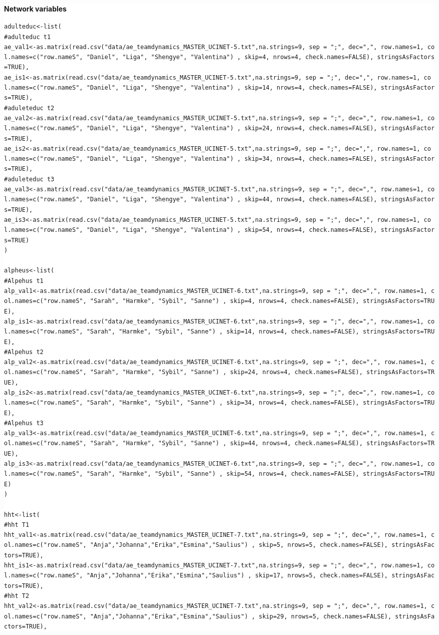 **Network variables**
```{r}
adulteduc<-list(
#adulteduc t1
ae_val1<-as.matrix(read.csv("data/ae_teamdynamics_MASTER_UCINET-5.txt",na.strings=9, sep = ";", dec=",", row.names=1, col.names=c("row.nameS", "Daniel", "Liga", "Shengye", "Valentina") , skip=4, nrows=4, check.names=FALSE), stringsAsFactors=TRUE),
ae_is1<-as.matrix(read.csv("data/ae_teamdynamics_MASTER_UCINET-5.txt",na.strings=9, sep = ";", dec=",", row.names=1, col.names=c("row.nameS", "Daniel", "Liga", "Shengye", "Valentina") , skip=14, nrows=4, check.names=FALSE), stringsAsFactors=TRUE),
#aduleteduc t2
ae_val2<-as.matrix(read.csv("data/ae_teamdynamics_MASTER_UCINET-5.txt",na.strings=9, sep = ";", dec=",", row.names=1, col.names=c("row.nameS", "Daniel", "Liga", "Shengye", "Valentina") , skip=24, nrows=4, check.names=FALSE), stringsAsFactors=TRUE),
ae_is2<-as.matrix(read.csv("data/ae_teamdynamics_MASTER_UCINET-5.txt",na.strings=9, sep = ";", dec=",", row.names=1, col.names=c("row.nameS", "Daniel", "Liga", "Shengye", "Valentina") , skip=34, nrows=4, check.names=FALSE), stringsAsFactors=TRUE),
#aduleteduc t3
ae_val3<-as.matrix(read.csv("data/ae_teamdynamics_MASTER_UCINET-5.txt",na.strings=9, sep = ";", dec=",", row.names=1, col.names=c("row.nameS", "Daniel", "Liga", "Shengye", "Valentina") , skip=44, nrows=4, check.names=FALSE), stringsAsFactors=TRUE),
ae_is3<-as.matrix(read.csv("data/ae_teamdynamics_MASTER_UCINET-5.txt",na.strings=9, sep = ";", dec=",", row.names=1, col.names=c("row.nameS", "Daniel", "Liga", "Shengye", "Valentina") , skip=54, nrows=4, check.names=FALSE), stringsAsFactors=TRUE)
)

alpheus<-list(
#Alpehus t1
alp_val1<-as.matrix(read.csv("data/ae_teamdynamics_MASTER_UCINET-6.txt",na.strings=9, sep = ";", dec=",", row.names=1, col.names=c("row.nameS", "Sarah", "Harmke", "Sybil", "Sanne") , skip=4, nrows=4, check.names=FALSE), stringsAsFactors=TRUE),
alp_is1<-as.matrix(read.csv("data/ae_teamdynamics_MASTER_UCINET-6.txt",na.strings=9, sep = ";", dec=",", row.names=1, col.names=c("row.nameS", "Sarah", "Harmke", "Sybil", "Sanne") , skip=14, nrows=4, check.names=FALSE), stringsAsFactors=TRUE),
#Alpehus t2
alp_val2<-as.matrix(read.csv("data/ae_teamdynamics_MASTER_UCINET-6.txt",na.strings=9, sep = ";", dec=",", row.names=1, col.names=c("row.nameS", "Sarah", "Harmke", "Sybil", "Sanne") , skip=24, nrows=4, check.names=FALSE), stringsAsFactors=TRUE),
alp_is2<-as.matrix(read.csv("data/ae_teamdynamics_MASTER_UCINET-6.txt",na.strings=9, sep = ";", dec=",", row.names=1, col.names=c("row.nameS", "Sarah", "Harmke", "Sybil", "Sanne") , skip=34, nrows=4, check.names=FALSE), stringsAsFactors=TRUE),
#Alpehus t3
alp_val3<-as.matrix(read.csv("data/ae_teamdynamics_MASTER_UCINET-6.txt",na.strings=9, sep = ";", dec=",", row.names=1, col.names=c("row.nameS", "Sarah", "Harmke", "Sybil", "Sanne") , skip=44, nrows=4, check.names=FALSE), stringsAsFactors=TRUE),
alp_is3<-as.matrix(read.csv("data/ae_teamdynamics_MASTER_UCINET-6.txt",na.strings=9, sep = ";", dec=",", row.names=1, col.names=c("row.nameS", "Sarah", "Harmke", "Sybil", "Sanne") , skip=54, nrows=4, check.names=FALSE), stringsAsFactors=TRUE)
)

hht<-list(
#hht T1
hht_val1<-as.matrix(read.csv("data/ae_teamdynamics_MASTER_UCINET-7.txt",na.strings=9, sep = ";", dec=",", row.names=1, col.names=c("row.nameS", "Anja","Johanna","Erika","Esmina","Saulius") , skip=5, nrows=5, check.names=FALSE), stringsAsFactors=TRUE),
hht_is1<-as.matrix(read.csv("data/ae_teamdynamics_MASTER_UCINET-7.txt",na.strings=9, sep = ";", dec=",", row.names=1, col.names=c("row.nameS", "Anja","Johanna","Erika","Esmina","Saulius") , skip=17, nrows=5, check.names=FALSE), stringsAsFactors=TRUE),
#hht T2
hht_val2<-as.matrix(read.csv("data/ae_teamdynamics_MASTER_UCINET-7.txt",na.strings=9, sep = ";", dec=",", row.names=1, col.names=c("row.nameS", "Anja","Johanna","Erika","Esmina","Saulius") , skip=29, nrows=5, check.names=FALSE), stringsAsFactors=TRUE),
```